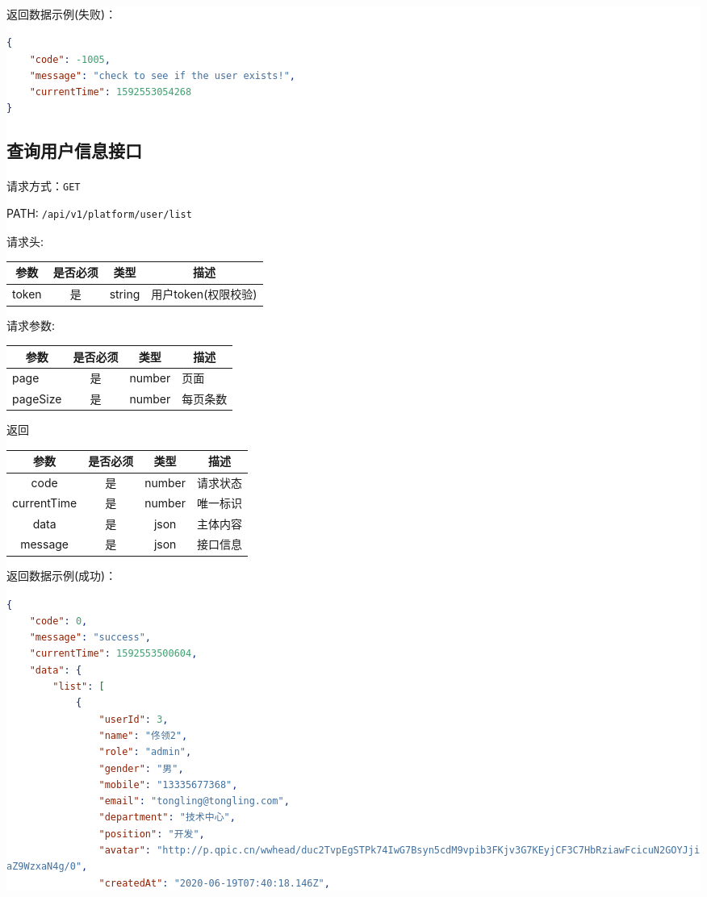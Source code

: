 返回数据示例(失败)：
```json
{
    "code": -1005,
    "message": "check to see if the user exists!",
    "currentTime": 1592553054268
}
```


## 查询用户信息接口

请求方式：`GET`

PATH: `/api/v1/platform/user/list`

请求头:

|参数|是否必须|类型|描述|
|-|:-:|:-:|-|
|token|是|string|用户token(权限校验)|

请求参数:

|参数|是否必须|类型|描述|
|-|:-:|:-:|-|
|page|是|number|页面|
|pageSize|是|number|每页条数|


返回

|参数|是否必须|类型|描述|
|:-:|:-:|:-:|:-:|
|code|是|number|请求状态|
|currentTime|是|number|唯一标识|
|data|是|json|主体内容|
|message|是|json|接口信息|


返回数据示例(成功)：
```json
{
    "code": 0,
    "message": "success",
    "currentTime": 1592553500604,
    "data": {
        "list": [
            {
                "userId": 3,
                "name": "佟领2",
                "role": "admin",
                "gender": "男",
                "mobile": "13335677368",
                "email": "tongling@tongling.com",
                "department": "技术中心",
                "position": "开发",
                "avatar": "http://p.qpic.cn/wwhead/duc2TvpEgSTPk74IwG7Bsyn5cdM9vpib3FKjv3G7KEyjCF3C7HbRziawFcicuN2GOYJjiaZ9WzxaN4g/0",
                "createdAt": "2020-06-19T07:40:18.146Z",
```
